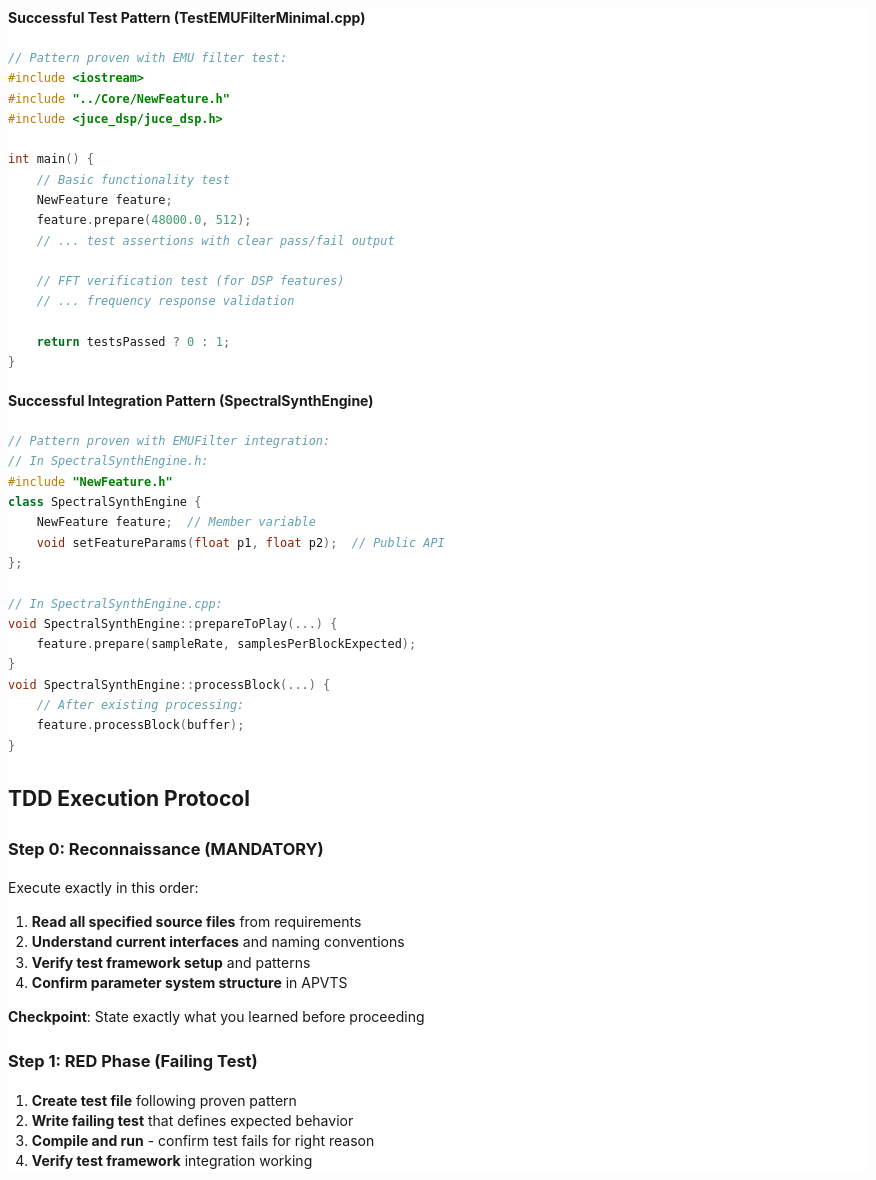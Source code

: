 #### Successful Test Pattern (TestEMUFilterMinimal.cpp)
```cpp
// Pattern proven with EMU filter test:
#include <iostream>
#include "../Core/NewFeature.h"
#include <juce_dsp/juce_dsp.h>

int main() {
    // Basic functionality test
    NewFeature feature;
    feature.prepare(48000.0, 512);
    // ... test assertions with clear pass/fail output
    
    // FFT verification test (for DSP features)
    // ... frequency response validation
    
    return testsPassed ? 0 : 1;
}
```

#### Successful Integration Pattern (SpectralSynthEngine)
```cpp
// Pattern proven with EMUFilter integration:
// In SpectralSynthEngine.h:
#include "NewFeature.h"
class SpectralSynthEngine {
    NewFeature feature;  // Member variable
    void setFeatureParams(float p1, float p2);  // Public API
};

// In SpectralSynthEngine.cpp:
void SpectralSynthEngine::prepareToPlay(...) {
    feature.prepare(sampleRate, samplesPerBlockExpected);
}
void SpectralSynthEngine::processBlock(...) {
    // After existing processing:
    feature.processBlock(buffer);
}
```

## TDD Execution Protocol

### Step 0: Reconnaissance (MANDATORY)
Execute exactly in this order:
1. **Read all specified source files** from requirements
2. **Understand current interfaces** and naming conventions  
3. **Verify test framework setup** and patterns
4. **Confirm parameter system structure** in APVTS

**Checkpoint**: State exactly what you learned before proceeding

### Step 1: RED Phase (Failing Test)
1. **Create test file** following proven pattern
2. **Write failing test** that defines expected behavior
3. **Compile and run** - confirm test fails for right reason
4. **Verify test framework** integration working
